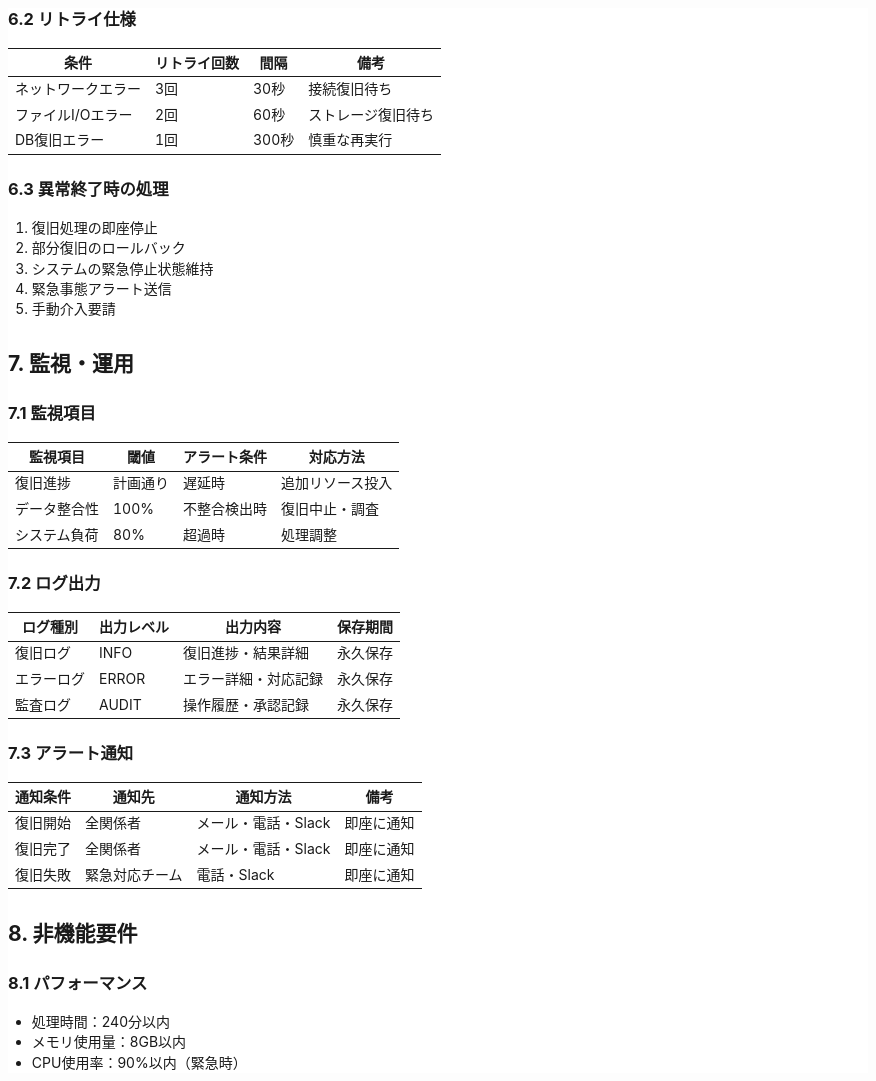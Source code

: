 ### 6.2 リトライ仕様
| 条件 | リトライ回数 | 間隔 | 備考 |
|------|--------------|------|------|
| ネットワークエラー | 3回 | 30秒 | 接続復旧待ち |
| ファイルI/Oエラー | 2回 | 60秒 | ストレージ復旧待ち |
| DB復旧エラー | 1回 | 300秒 | 慎重な再実行 |

### 6.3 異常終了時の処理
1. 復旧処理の即座停止
2. 部分復旧のロールバック
3. システムの緊急停止状態維持
4. 緊急事態アラート送信
5. 手動介入要請

## 7. 監視・運用

### 7.1 監視項目
| 監視項目 | 閾値 | アラート条件 | 対応方法 |
|----------|------|--------------|----------|
| 復旧進捗 | 計画通り | 遅延時 | 追加リソース投入 |
| データ整合性 | 100% | 不整合検出時 | 復旧中止・調査 |
| システム負荷 | 80% | 超過時 | 処理調整 |

### 7.2 ログ出力
| ログ種別 | 出力レベル | 出力内容 | 保存期間 |
|----------|------------|----------|----------|
| 復旧ログ | INFO | 復旧進捗・結果詳細 | 永久保存 |
| エラーログ | ERROR | エラー詳細・対応記録 | 永久保存 |
| 監査ログ | AUDIT | 操作履歴・承認記録 | 永久保存 |

### 7.3 アラート通知
| 通知条件 | 通知先 | 通知方法 | 備考 |
|----------|--------|----------|------|
| 復旧開始 | 全関係者 | メール・電話・Slack | 即座に通知 |
| 復旧完了 | 全関係者 | メール・電話・Slack | 即座に通知 |
| 復旧失敗 | 緊急対応チーム | 電話・Slack | 即座に通知 |

## 8. 非機能要件

### 8.1 パフォーマンス
- 処理時間：240分以内
- メモリ使用量：8GB以内
- CPU使用率：90%以内（緊急時）
